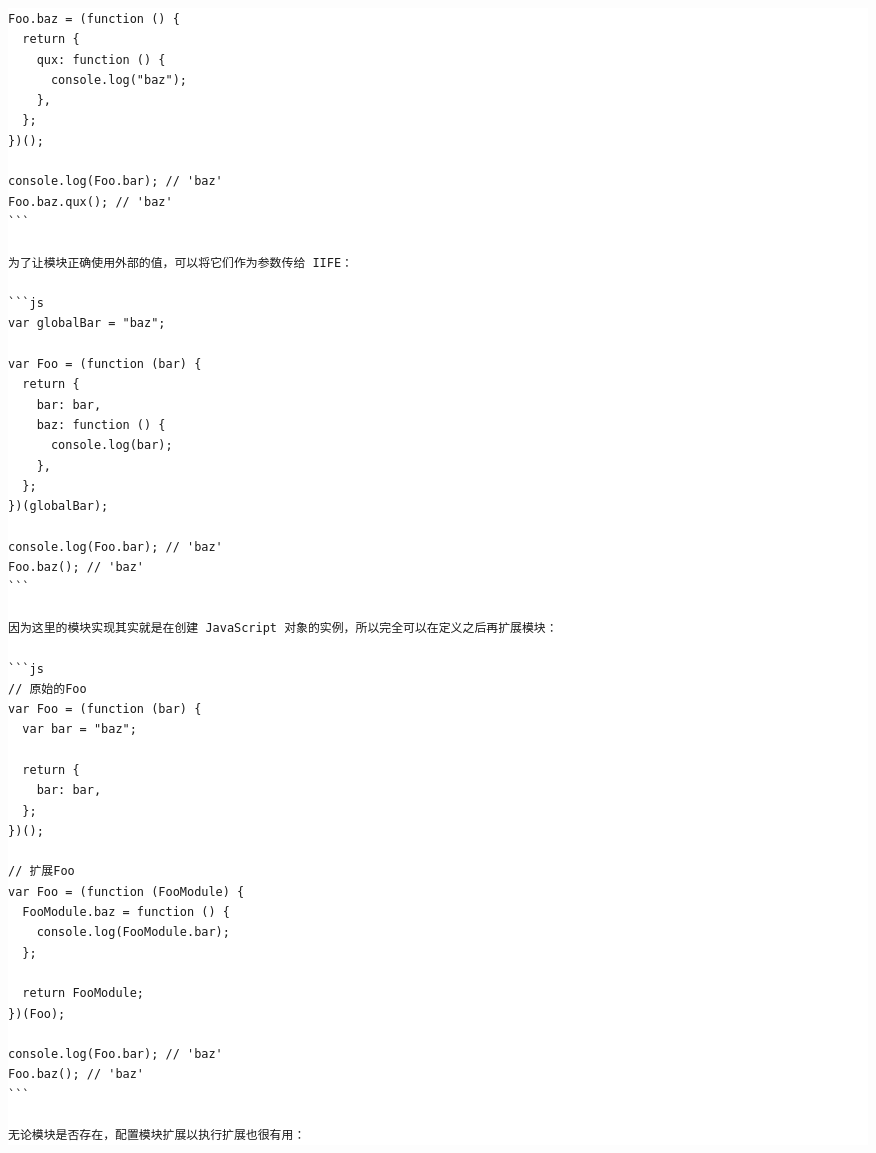     Foo.baz = (function () {
      return {
        qux: function () {
          console.log("baz");
        },
      };
    })();

    console.log(Foo.bar); // 'baz'
    Foo.baz.qux(); // 'baz'
    ```

    为了让模块正确使用外部的值，可以将它们作为参数传给 IIFE：

    ```js
    var globalBar = "baz";

    var Foo = (function (bar) {
      return {
        bar: bar,
        baz: function () {
          console.log(bar);
        },
      };
    })(globalBar);

    console.log(Foo.bar); // 'baz'
    Foo.baz(); // 'baz'
    ```

    因为这里的模块实现其实就是在创建 JavaScript 对象的实例，所以完全可以在定义之后再扩展模块：

    ```js
    // 原始的Foo
    var Foo = (function (bar) {
      var bar = "baz";

      return {
        bar: bar,
      };
    })();

    // 扩展Foo
    var Foo = (function (FooModule) {
      FooModule.baz = function () {
        console.log(FooModule.bar);
      };

      return FooModule;
    })(Foo);

    console.log(Foo.bar); // 'baz'
    Foo.baz(); // 'baz'
    ```

    无论模块是否存在，配置模块扩展以执行扩展也很有用：
